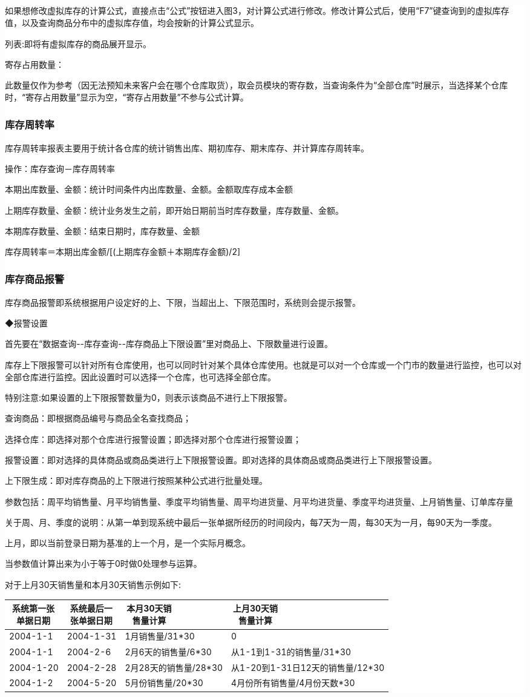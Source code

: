 如果想修改虚拟库存的计算公式，直接点击“公式”按钮进入图3，对计算公式进行修改。修改计算公式后，使用“F7”键查询到的虚拟库存值，以及查询商品分布中的虚拟库存值，均会按新的计算公式显示。

列表:即将有虚拟库存的商品展开显示。

寄存占用数量：

此数量仅作为参考（因无法预知未来客户会在哪个仓库取货），取会员模块的寄存数，当查询条件为“全部仓库”时展示，当选择某个仓库时，“寄存占用数量”显示为空，“寄存占用数量”不参与公式计算。


### 库存周转率

库存周转率报表主要用于统计各仓库的统计销售出库、期初库存、期末库存、并计算库存周转率。

操作：库存查询－库存周转率

本期出库数量、金额：统计时间条件内出库数量、金额。金额取库存成本金额

上期库存数量、金额：统计业务发生之前，即开始日期前当时库存数量，库存数量、金额。

本期库存数量、金额：结束日期时，库存数量、金额

库存周转率＝本期出库金额/[(上期库存金额＋本期库存金额)/2]


### 库存商品报警

库存商品报警即系统根据用户设定好的上、下限，当超出上、下限范围时，系统则会提示报警。

◆报警设置

首先要在“数据查询--库存查询--库存商品上下限设置”里对商品上、下限数量进行设置。

库存上下限报警可以针对所有仓库使用，也可以同时针对某个具体仓库使用。也就是可以对一个仓库或一个门市的数量进行监控，也可以对全部仓库进行监控。因此设置时可以选择一个仓库，也可选择全部仓库。

特别注意:如果设置的上下限报警数量为0，则表示该商品不进行上下限报警。

查询商品：即根据商品编号与商品全名查找商品；

选择仓库：即选择对那个仓库进行报警设置；即选择对那个仓库进行报警设置；

报警设置：即对选择的具体商品或商品类进行上下限报警设置。即对选择的具体商品或商品类进行上下限报警设置。

上下限生成：即对库存商品的上下限进行按照某种公式进行批量处理。

参数包括：周平均销售量、月平均销售量、季度平均销售量、周平均进货量、月平均进货量、季度平均进货量、上月销售量、订单库存量

关于周、月、季度的说明：从第一单到现系统中最后一张单据所经历的时间段内，每7天为一周，每30天为一月，每90天为一季度。

上月，即以当前登录日期为基准的上一个月，是一个实际月概念。

当参数值计算出来为小于等于0时做0处理参与运算。

对于上月30天销售量和本月30天销售示例如下:

|<div style="width:60pt">系统第一张单据日期</div>|<div style="width:60pt">系统最后一张单据日期</div>|<div style="width:60pt">本月30天销售量计算</div>|<div style="width:60pt">上月30天销售量计算</div>|
|---|---|---|---|
|2004-1-1|2004-1-31|1月销售量/31*30|0|
|2004-1-1|2004-2-6|2月6天的销售量/6*30|从1-1到1-31的销售量/31*30|
|2004-1-20|2004-2-28|2月28天的销售量/28*30|从1-20到1-31日12天的销售量/12*30|
|2004-1-2|2004-5-20|5月份销售量/20*30|4月份所有销售量/4月份天数*30|

